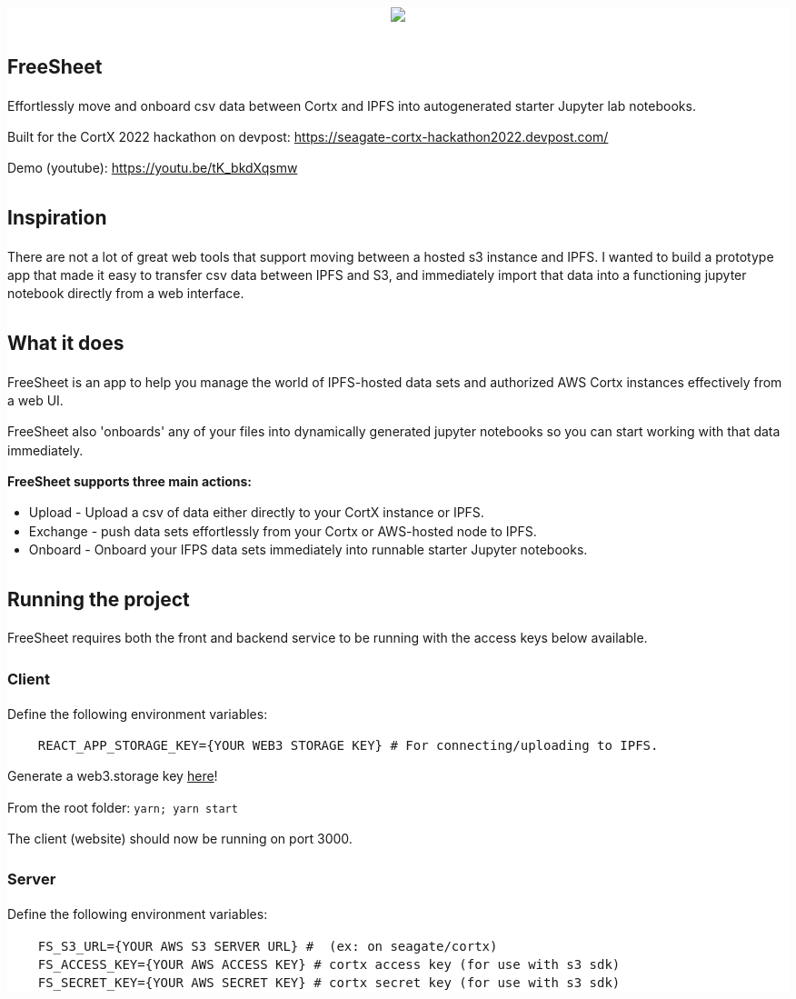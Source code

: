 <p align='center'>
    <img src="https://i.ibb.co/9n4VFC8/logo.png" width=400/>
</p>

FreeSheet
--

Effortlessly move and onboard csv data between Cortx and IPFS into autogenerated starter Jupyter lab notebooks.

Built for the CortX 2022 hackathon on devpost: https://seagate-cortx-hackathon2022.devpost.com/

Demo (youtube): <a href="https://youtu.be/tK_bkdXqsmw" target="_blank">https://youtu.be/tK_bkdXqsmw</a>

## Inspiration

There are not a lot of great web tools that support moving between a hosted s3 instance and IPFS. I wanted to build a prototype app that made it easy to transfer csv data between IPFS and S3, and immediately import that data into a functioning jupyter notebook directly from a web interface.

## What it does

FreeSheet is an app to help you manage the world of IPFS-hosted data sets and authorized AWS Cortx instances effectively from a web UI.

FreeSheet also 'onboards' any of your files into dynamically generated jupyter notebooks so you can start working with that data immediately.

<b>FreeSheet supports three main actions:</b>

* Upload - Upload a csv of data either directly to your CortX instance or IPFS.
* Exchange - push data sets effortlessly from your Cortx or AWS-hosted node to IPFS.
* Onboard - Onboard your IFPS data sets immediately into runnable starter Jupyter notebooks.

## Running the project

FreeSheet requires both the front and backend service to be running with the access keys below available.

### Client
Define the following environment variables:
<pre>
    REACT_APP_STORAGE_KEY={YOUR WEB3 STORAGE KEY} # For connecting/uploading to IPFS.
</pre>

Generate a web3.storage key <a href="https://web3.storage/" target="_blank">here</a>!

From the root folder:
`yarn; yarn start`

The client (website) should now be running on port 3000.

### Server
Define the following environment variables:
<pre>
    FS_S3_URL={YOUR AWS S3 SERVER URL} #  (ex: on seagate/cortx)
    FS_ACCESS_KEY={YOUR AWS ACCESS KEY} # cortx access key (for use with s3 sdk)
    FS_SECRET_KEY={YOUR AWS SECRET KEY} # cortx secret key (for use with s3 sdk)
</pre>
